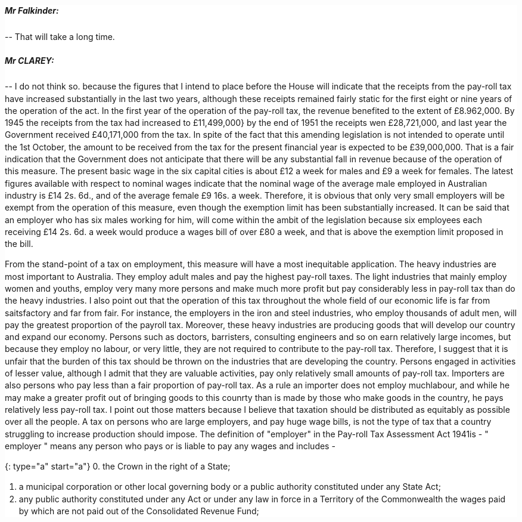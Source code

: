##### Mr Falkinder:

-- That will take a long time. 

##### Mr CLAREY:

-- I do not think so. because the figures that I intend to place before the House will indicate that the receipts from the pay-roll tax have increased substantially in the last two years, although these receipts remained fairly static for the first eight or nine years of the operation of the act. In the first year of the operation of the pay-roll tax, the revenue benefited to the extent of £8.962,000. By 1945 the receipts from the tax had increased to £11,499,000} by the end of 1951 the receipts wen £28,721,000, and last year the Government received £40,171,000 from the tax. In spite of the fact that this amending legislation is not intended to operate until the 1st October, the amount to be received from the tax for the present financial year is expected to be £39,000,000. That is a fair indication that the Government does not anticipate that there will be any substantial fall in revenue because of the operation of this measure. The present basic wage in the six capital cities is about £12 a week for males and £9 a week for females. The latest figures available with respect to nominal wages indicate that the nominal wage of the average male employed in Australian industry is £14 2s. 6d., and of the average female £9 16s. a week. Therefore, it is obvious that only very small employers will be exempt from the operation of this measure, even though the exemption limit has been substantially increased. It can be said that an employer who has six males working for him, will come within the ambit of the legislation because six employees each receiving £14 2s. 6d. a week would produce a wages bill of over £80 a week, and that is above the exemption limit proposed in the bill. 

From the stand-point of a tax on employment, this measure will have a most inequitable application. The heavy industries are most important to Australia. They employ adult males and pay the highest pay-roll taxes. The light industries that mainly employ women and youths, employ very many more persons and make much more profit but pay considerably less in pay-roll tax than do the heavy industries. I also point out that the operation of this tax throughout the whole field of our economic life is far from  saitsfactory  and far from fair. For instance, the employers in the iron and steel industries, who employ thousands of adult men, will pay the greatest proportion of the payroll tax. Moreover, these heavy industries are producing goods that will develop our country and expand our economy. Persons such as doctors, barristers, consulting engineers and so on earn relatively  large incomes, but because they employ no labour, or very little, they are not required to contribute to the pay-roll tax. Therefore, I suggest that it is unfair that the burden of this tax should be thrown on the industries that are developing the country. Persons engaged in activities of lesser value, although I admit that they are valuable activities, pay only relatively small amounts of pay-roll tax. Importers are also persons who pay less than a fair proportion of pay-roll tax. As a rule an importer does not employ muchlabour, and while he may make a greater profit out of bringing goods to this counrty than is made by those who make goods in the country, he pays relatively less pay-roll tax. I point out those matters because I believe that taxation should be distributed as equitably as possible over all the people. A tax on persons who are large employers, and pay huge wage bills, is not the type of tax that a country struggling to increase production should impose. The definition of "employer" in the Pay-roll Tax Assessment Act 1941is  - " employer " means any person who pays or is liable to pay any wages and includes - 

{: type="a" start="a"}
0. the Crown in the right of a State; 
1. a municipal corporation or other local governing body or a public authority constituted under any State Act; 
2. any public authority constituted under any Act or under any law in force in a Territory of the Commonwealth the wages paid by which are not paid out of the Consolidated Revenue Fund; 
